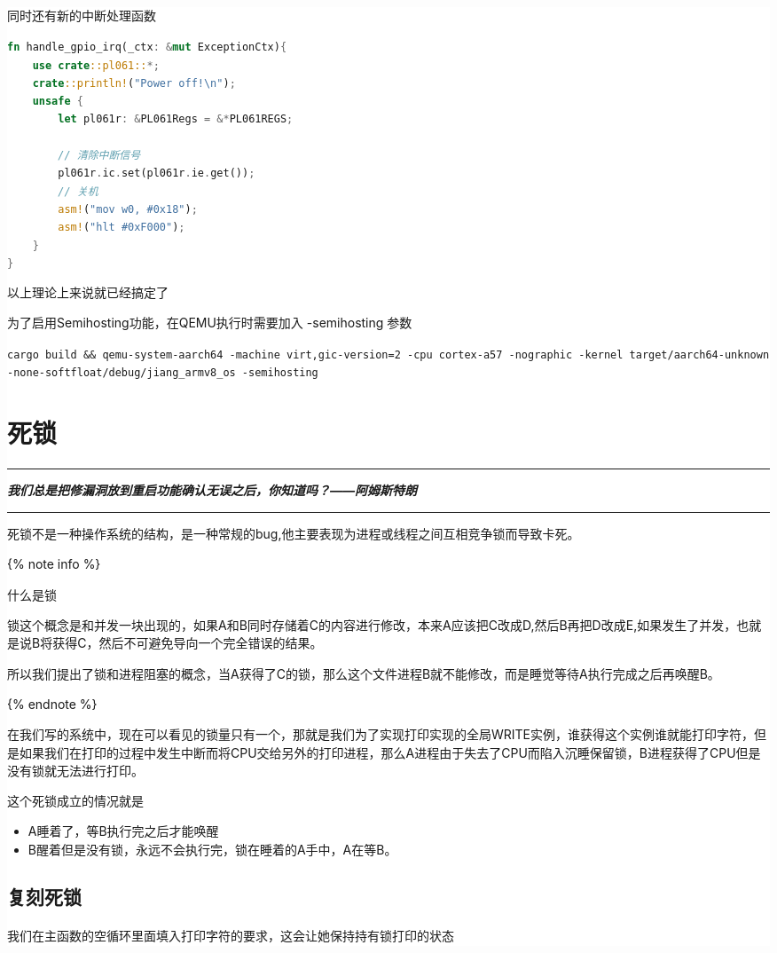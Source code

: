 同时还有新的中断处理函数

```rust
fn handle_gpio_irq(_ctx: &mut ExceptionCtx){
    use crate::pl061::*;
    crate::println!("Power off!\n");
    unsafe {
        let pl061r: &PL061Regs = &*PL061REGS;

        // 清除中断信号
        pl061r.ic.set(pl061r.ie.get());
        // 关机
        asm!("mov w0, #0x18");
        asm!("hlt #0xF000");
    }
}
```

以上理论上来说就已经搞定了

为了启用Semihosting功能，在QEMU执行时需要加入 -semihosting 参数

`cargo build && qemu-system-aarch64 -machine virt,gic-version=2 -cpu cortex-a57 -nographic -kernel target/aarch64-unknown-none-softfloat/debug/jiang_armv8_os -semihosting`

# 死锁

---

***我们总是把修漏洞放到重启功能确认无误之后，你知道吗？——阿姆斯特朗***

---

死锁不是一种操作系统的结构，是一种常规的bug,他主要表现为进程或线程之间互相竞争锁而导致卡死。

{% note info %}

什么是锁

锁这个概念是和并发一块出现的，如果A和B同时存储着C的内容进行修改，本来A应该把C改成D,然后B再把D改成E,如果发生了并发，也就是说B将获得C，然后不可避免导向一个完全错误的结果。

所以我们提出了锁和进程阻塞的概念，当A获得了C的锁，那么这个文件进程B就不能修改，而是睡觉等待A执行完成之后再唤醒B。

{% endnote %}

在我们写的系统中，现在可以看见的锁量只有一个，那就是我们为了实现打印实现的全局WRITE实例，谁获得这个实例谁就能打印字符，但是如果我们在打印的过程中发生中断而将CPU交给另外的打印进程，那么A进程由于失去了CPU而陷入沉睡保留锁，B进程获得了CPU但是没有锁就无法进行打印。

这个死锁成立的情况就是

- A睡着了，等B执行完之后才能唤醒
- B醒着但是没有锁，永远不会执行完，锁在睡着的A手中，A在等B。

## 复刻死锁

我们在主函数的空循环里面填入打印字符的要求，这会让她保持持有锁打印的状态

